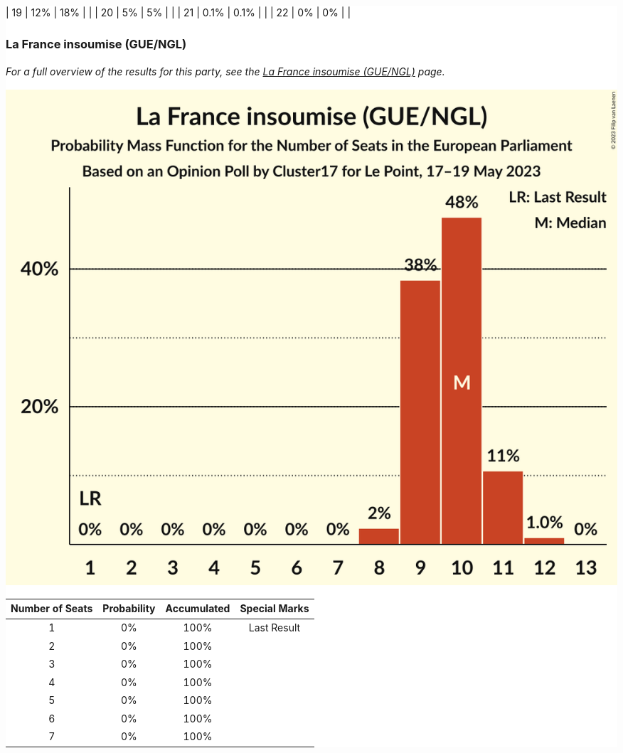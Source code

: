 | 19 | 12% | 18% |  |
| 20 | 5% | 5% |  |
| 21 | 0.1% | 0.1% |  |
| 22 | 0% | 0% |  |

### La France insoumise (GUE/NGL)

*For a full overview of the results for this party, see the [La France insoumise (GUE/NGL)](party-lafranceinsoumiseguengl.html) page.*

![Graph with seats probability mass function not yet produced](2023-05-19-Cluster17-seats-pmf-lafranceinsoumiseguengl.png "Seats Probability Mass Function")

| Number of Seats | Probability | Accumulated | Special Marks |
|:---------------:|:-----------:|:-----------:|:-------------:|
| 1 | 0% | 100% | Last Result |
| 2 | 0% | 100% |  |
| 3 | 0% | 100% |  |
| 4 | 0% | 100% |  |
| 5 | 0% | 100% |  |
| 6 | 0% | 100% |  |
| 7 | 0% | 100% |  |